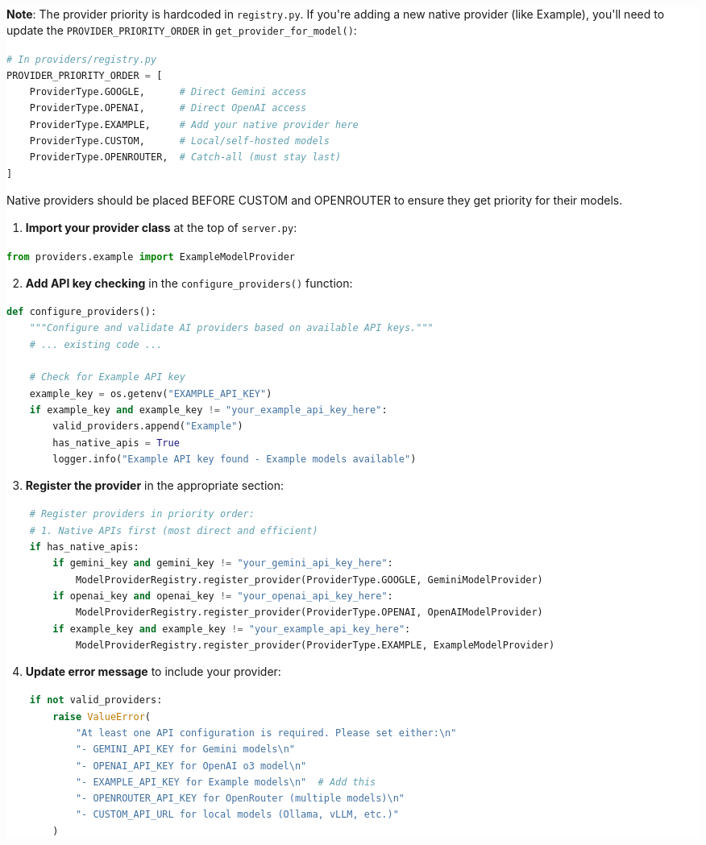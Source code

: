 **Note**: The provider priority is hardcoded in `registry.py`. If you're adding a new native provider (like Example), you'll need to update the `PROVIDER_PRIORITY_ORDER` in `get_provider_for_model()`:

```python
# In providers/registry.py
PROVIDER_PRIORITY_ORDER = [
    ProviderType.GOOGLE,      # Direct Gemini access
    ProviderType.OPENAI,      # Direct OpenAI access
    ProviderType.EXAMPLE,     # Add your native provider here
    ProviderType.CUSTOM,      # Local/self-hosted models
    ProviderType.OPENROUTER,  # Catch-all (must stay last)
]
```

Native providers should be placed BEFORE CUSTOM and OPENROUTER to ensure they get priority for their models.

1. **Import your provider class** at the top of `server.py`:
```python
from providers.example import ExampleModelProvider
```

2. **Add API key checking** in the `configure_providers()` function:
```python
def configure_providers():
    """Configure and validate AI providers based on available API keys."""
    # ... existing code ...
    
    # Check for Example API key
    example_key = os.getenv("EXAMPLE_API_KEY")
    if example_key and example_key != "your_example_api_key_here":
        valid_providers.append("Example")
        has_native_apis = True
        logger.info("Example API key found - Example models available")
```

3. **Register the provider** in the appropriate section:
```python
    # Register providers in priority order:
    # 1. Native APIs first (most direct and efficient)
    if has_native_apis:
        if gemini_key and gemini_key != "your_gemini_api_key_here":
            ModelProviderRegistry.register_provider(ProviderType.GOOGLE, GeminiModelProvider)
        if openai_key and openai_key != "your_openai_api_key_here":
            ModelProviderRegistry.register_provider(ProviderType.OPENAI, OpenAIModelProvider)
        if example_key and example_key != "your_example_api_key_here":
            ModelProviderRegistry.register_provider(ProviderType.EXAMPLE, ExampleModelProvider)
```

4. **Update error message** to include your provider:
```python
    if not valid_providers:
        raise ValueError(
            "At least one API configuration is required. Please set either:\n"
            "- GEMINI_API_KEY for Gemini models\n"
            "- OPENAI_API_KEY for OpenAI o3 model\n"
            "- EXAMPLE_API_KEY for Example models\n"  # Add this
            "- OPENROUTER_API_KEY for OpenRouter (multiple models)\n"
            "- CUSTOM_API_URL for local models (Ollama, vLLM, etc.)"
        )
```
